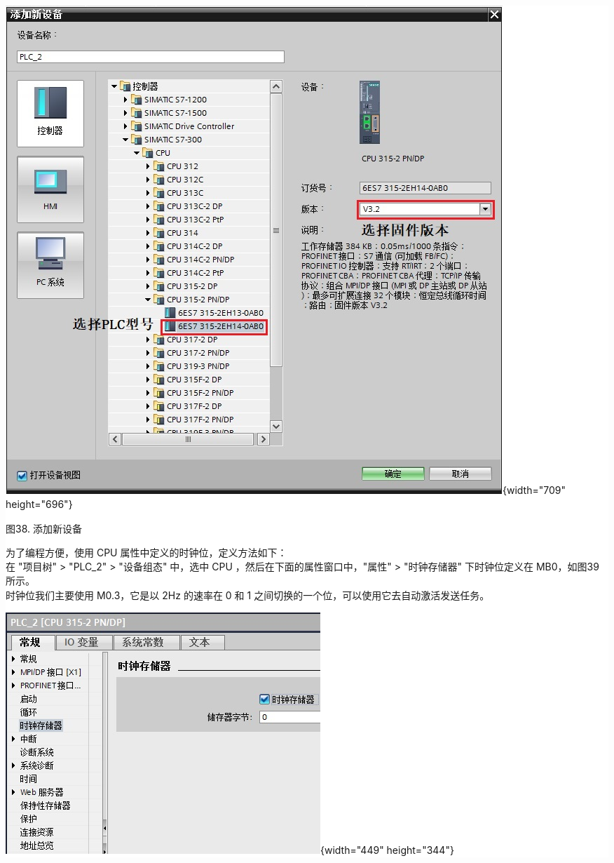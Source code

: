 ![](images/2-04.jpg){width="709" height="696"}

图38. 添加新设备

为了编程方便，使用 CPU 属性中定义的时钟位，定义方法如下：\
在 "项目树" \> "PLC_2" \> "设备组态" 中，选中 CPU
，然后在下面的属性窗口中，"属性" \> "时钟存储器" 下时钟位定义在
MB0，如图39所示。\
时钟位我们主要使用 M0.3，它是以 2Hz 的速率在 0 和 1
之间切换的一个位，可以使用它去自动激活发送任务。

![](images/2-05.jpg){width="449" height="344"}